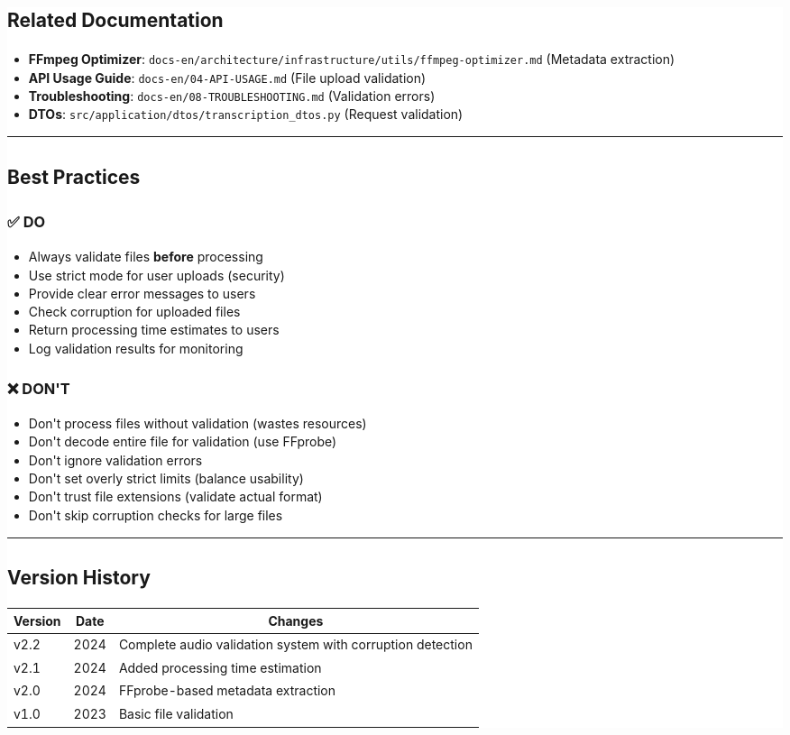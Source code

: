 
## Related Documentation

- **FFmpeg Optimizer**: `docs-en/architecture/infrastructure/utils/ffmpeg-optimizer.md` (Metadata extraction)
- **API Usage Guide**: `docs-en/04-API-USAGE.md` (File upload validation)
- **Troubleshooting**: `docs-en/08-TROUBLESHOOTING.md` (Validation errors)
- **DTOs**: `src/application/dtos/transcription_dtos.py` (Request validation)

---

## Best Practices

### ✅ DO
- Always validate files **before** processing
- Use strict mode for user uploads (security)
- Provide clear error messages to users
- Check corruption for uploaded files
- Return processing time estimates to users
- Log validation results for monitoring

### ❌ DON'T
- Don't process files without validation (wastes resources)
- Don't decode entire file for validation (use FFprobe)
- Don't ignore validation errors
- Don't set overly strict limits (balance usability)
- Don't trust file extensions (validate actual format)
- Don't skip corruption checks for large files

---

## Version History

| Version | Date | Changes |
|---------|------|---------|
| v2.2 | 2024 | Complete audio validation system with corruption detection |
| v2.1 | 2024 | Added processing time estimation |
| v2.0 | 2024 | FFprobe-based metadata extraction |
| v1.0 | 2023 | Basic file validation |
